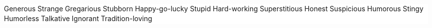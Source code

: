    </td>
  </tr>
  <tr>
   <td>
    Generous
   </td>
   <td>
    Strange
   </td>
  </tr>
  <tr>
   <td>
    Gregarious
   </td>
   <td>
    Stubborn
   </td>
  </tr>
  <tr>
   <td>
    Happy-go-lucky
   </td>
   <td>
    Stupid
   </td>
  </tr>
  <tr>
   <td>
    Hard-working
   </td>
   <td>
    Superstitious
   </td>
  </tr>
  <tr>
   <td>
    Honest
   </td>
   <td>
    Suspicious
   </td>
  </tr>
  <tr>
   <td>
    Humorous
   </td>
   <td>
    Stingy
   </td>
  </tr>
  <tr>
   <td>
    Humorless
   </td>
   <td>
    Talkative
   </td>
  </tr>
  <tr>
   <td>
    Ignorant
   </td>
   <td>
    Tradition-loving